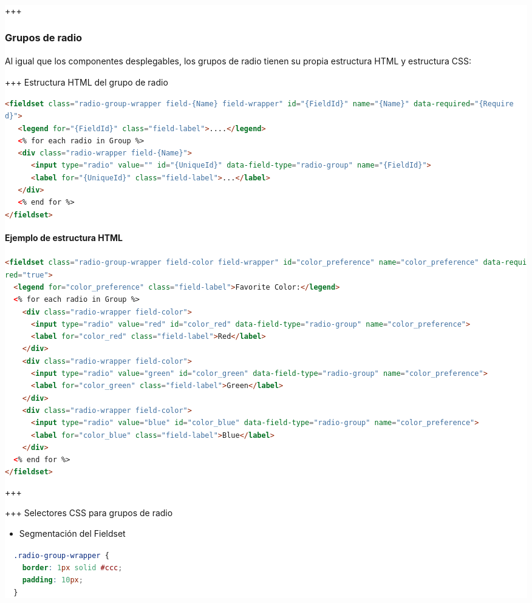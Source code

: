 +++

### Grupos de radio

Al igual que los componentes desplegables, los grupos de radio tienen su propia estructura HTML y estructura CSS:

+++ Estructura HTML del grupo de radio

```HTML
<fieldset class="radio-group-wrapper field-{Name} field-wrapper" id="{FieldId}" name="{Name}" data-required="{Required}">
   <legend for="{FieldId}" class="field-label">....</legend>
   <% for each radio in Group %>
   <div class="radio-wrapper field-{Name}">
      <input type="radio" value="" id="{UniqueId}" data-field-type="radio-group" name="{FieldId}">
      <label for="{UniqueId}" class="field-label">...</label>
   </div>
   <% end for %>
</fieldset>
```

#### Ejemplo de estructura HTML

```HTML
<fieldset class="radio-group-wrapper field-color field-wrapper" id="color_preference" name="color_preference" data-required="true">
  <legend for="color_preference" class="field-label">Favorite Color:</legend>
  <% for each radio in Group %>
    <div class="radio-wrapper field-color">
      <input type="radio" value="red" id="color_red" data-field-type="radio-group" name="color_preference">
      <label for="color_red" class="field-label">Red</label>
    </div>
    <div class="radio-wrapper field-color">
      <input type="radio" value="green" id="color_green" data-field-type="radio-group" name="color_preference">
      <label for="color_green" class="field-label">Green</label>
    </div>
    <div class="radio-wrapper field-color">
      <input type="radio" value="blue" id="color_blue" data-field-type="radio-group" name="color_preference">
      <label for="color_blue" class="field-label">Blue</label>
    </div>
  <% end for %>
</fieldset>
```

+++

+++ Selectores CSS para grupos de radio

* Segmentación del Fieldset

```CSS
  .radio-group-wrapper {
    border: 1px solid #ccc;
    padding: 10px;
  }
```

